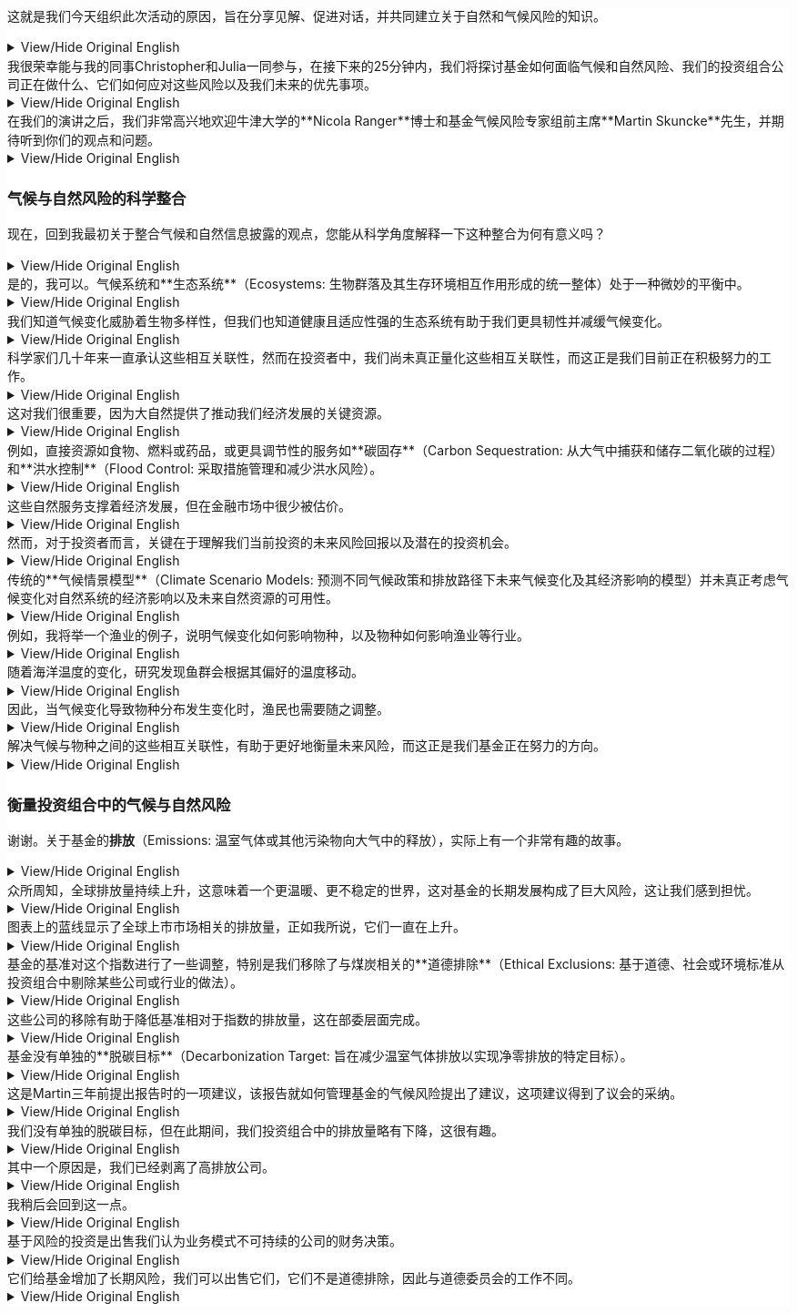 这就是我们今天组织此次活动的原因，旨在分享见解、促进对话，并共同建立关于自然和气候风险的知识。
<details><summary>View/Hide Original English</summary></details>
我很荣幸能与我的同事Christopher和Julia一同参与，在接下来的25分钟内，我们将探讨基金如何面临气候和自然风险、我们的投资组合公司正在做什么、它们如何应对这些风险以及我们未来的优先事项。
<details><summary>View/Hide Original English</summary></details>
在我们的演讲之后，我们非常高兴地欢迎牛津大学的**Nicola Ranger**博士和基金气候风险专家组前主席**Martin Skuncke**先生，并期待听到你们的观点和问题。
<details><summary>View/Hide Original English</summary></details>

### 气候与自然风险的科学整合

现在，回到我最初关于整合气候和自然信息披露的观点，您能从科学角度解释一下这种整合为何有意义吗？
<details><summary>View/Hide Original English</summary></details>
是的，我可以。气候系统和**生态系统**（Ecosystems: 生物群落及其生存环境相互作用形成的统一整体）处于一种微妙的平衡中。
<details><summary>View/Hide Original English</summary></details>
我们知道气候变化威胁着生物多样性，但我们也知道健康且适应性强的生态系统有助于我们更具韧性并减缓气候变化。
<details><summary>View/Hide Original English</summary></details>
科学家们几十年来一直承认这些相互关联性，然而在投资者中，我们尚未真正量化这些相互关联性，而这正是我们目前正在积极努力的工作。
<details><summary>View/Hide Original English</summary></details>
这对我们很重要，因为大自然提供了推动我们经济发展的关键资源。
<details><summary>View/Hide Original English</summary></details>
例如，直接资源如食物、燃料或药品，或更具调节性的服务如**碳固存**（Carbon Sequestration: 从大气中捕获和储存二氧化碳的过程）和**洪水控制**（Flood Control: 采取措施管理和减少洪水风险）。
<details><summary>View/Hide Original English</summary></details>
这些自然服务支撑着经济发展，但在金融市场中很少被估价。
<details><summary>View/Hide Original English</summary></details>
然而，对于投资者而言，关键在于理解我们当前投资的未来风险回报以及潜在的投资机会。
<details><summary>View/Hide Original English</summary></details>
传统的**气候情景模型**（Climate Scenario Models: 预测不同气候政策和排放路径下未来气候变化及其经济影响的模型）并未真正考虑气候变化对自然系统的经济影响以及未来自然资源的可用性。
<details><summary>View/Hide Original English</summary></details>
例如，我将举一个渔业的例子，说明气候变化如何影响物种，以及物种如何影响渔业等行业。
<details><summary>View/Hide Original English</summary></details>
随着海洋温度的变化，研究发现鱼群会根据其偏好的温度移动。
<details><summary>View/Hide Original English</summary></details>
因此，当气候变化导致物种分布发生变化时，渔民也需要随之调整。
<details><summary>View/Hide Original English</summary></details>
解决气候与物种之间的这些相互关联性，有助于更好地衡量未来风险，而这正是我们基金正在努力的方向。
<details><summary>View/Hide Original English</summary></details>

### 衡量投资组合中的气候与自然风险

谢谢。关于基金的**排放**（Emissions: 温室气体或其他污染物向大气中的释放），实际上有一个非常有趣的故事。
<details><summary>View/Hide Original English</summary></details>
众所周知，全球排放量持续上升，这意味着一个更温暖、更不稳定的世界，这对基金的长期发展构成了巨大风险，这让我们感到担忧。
<details><summary>View/Hide Original English</summary></details>
图表上的蓝线显示了全球上市市场相关的排放量，正如我所说，它们一直在上升。
<details><summary>View/Hide Original English</summary></details>
基金的基准对这个指数进行了一些调整，特别是我们移除了与煤炭相关的**道德排除**（Ethical Exclusions: 基于道德、社会或环境标准从投资组合中剔除某些公司或行业的做法）。
<details><summary>View/Hide Original English</summary></details>
这些公司的移除有助于降低基准相对于指数的排放量，这在部委层面完成。
<details><summary>View/Hide Original English</summary></details>
基金没有单独的**脱碳目标**（Decarbonization Target: 旨在减少温室气体排放以实现净零排放的特定目标）。
<details><summary>View/Hide Original English</summary></details>
这是Martin三年前提出报告时的一项建议，该报告就如何管理基金的气候风险提出了建议，这项建议得到了议会的采纳。
<details><summary>View/Hide Original English</summary></details>
我们没有单独的脱碳目标，但在此期间，我们投资组合中的排放量略有下降，这很有趣。
<details><summary>View/Hide Original English</summary></details>
其中一个原因是，我们已经剥离了高排放公司。
<details><summary>View/Hide Original English</summary></details>
我稍后会回到这一点。
<details><summary>View/Hide Original English</summary></details>
基于风险的投资是出售我们认为业务模式不可持续的公司的财务决策。
<details><summary>View/Hide Original English</summary></details>
它们给基金增加了长期风险，我们可以出售它们，它们不是道德排除，因此与道德委员会的工作不同。
<details><summary>View/Hide Original English</summary></details>